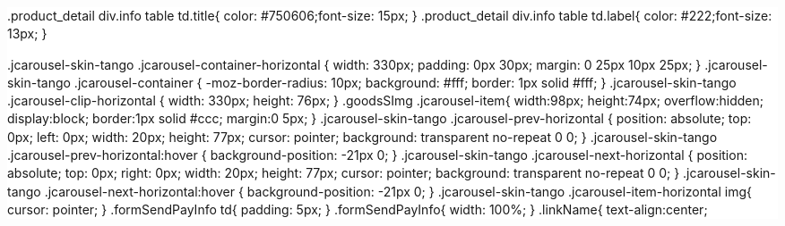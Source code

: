 .product_detail div.info table td.title{
    color: #750606;font-size: 15px;
}
.product_detail div.info table td.label{
    color: #222;font-size: 13px;
}

.jcarousel-skin-tango .jcarousel-container-horizontal {
    width: 330px;
    padding: 0px 30px;
    margin: 0 25px 10px 25px;
}
.jcarousel-skin-tango .jcarousel-container {
    -moz-border-radius: 10px;
    background: #fff;
    border: 1px solid #fff;
}
.jcarousel-skin-tango .jcarousel-clip-horizontal {
    width: 330px;
    height: 76px;
}
.goodsSImg .jcarousel-item{
	width:98px;
	height:74px;
	overflow:hidden;
	display:block;
	border:1px solid #ccc;
	margin:0 5px;
	}
.jcarousel-skin-tango .jcarousel-prev-horizontal {
    position: absolute;
    top: 0px;
    left: 0px;
    width: 20px;
    height: 77px;
    cursor: pointer;
    background: transparent no-repeat 0 0;
}
.jcarousel-skin-tango .jcarousel-prev-horizontal:hover {
    background-position: -21px 0;
}
.jcarousel-skin-tango .jcarousel-next-horizontal {
    position: absolute;
    top: 0px;
    right: 0px;
    width: 20px;
    height: 77px;
    cursor: pointer;
    background: transparent no-repeat 0 0;
}
.jcarousel-skin-tango .jcarousel-next-horizontal:hover {
    background-position: -21px 0;
}
.jcarousel-skin-tango .jcarousel-item-horizontal img{
    cursor: pointer;
}
.formSendPayInfo td{
    padding: 5px;
}
.formSendPayInfo{
    width: 100%;
}
.linkName{
	text-align:center;